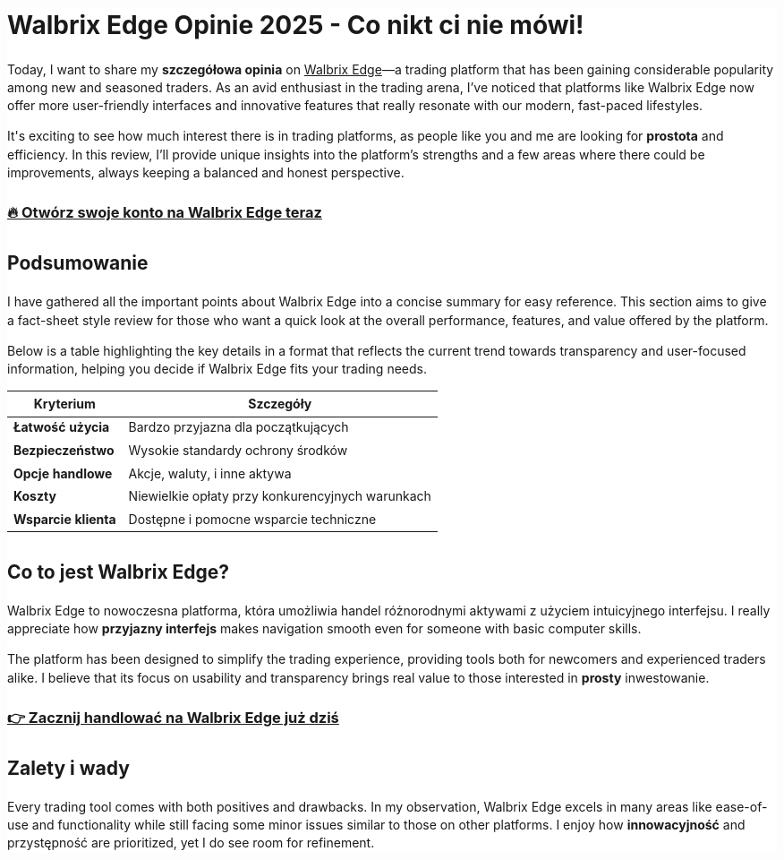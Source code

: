 # Walbrix Edge Opinie 2025 - Co nikt ci nie mówi!
   
Today, I want to share my **szczegółowa opinia** on [Walbrix Edge](https://abroadview.org/walbrix-edge/)—a trading platform that has been gaining considerable popularity among new and seasoned traders. As an avid enthusiast in the trading arena, I’ve noticed that platforms like Walbrix Edge now offer more user-friendly interfaces and innovative features that really resonate with our modern, fast-paced lifestyles.  

It's exciting to see how much interest there is in trading platforms, as people like you and me are looking for **prostota** and efficiency. In this review, I’ll provide unique insights into the platform’s strengths and a few areas where there could be improvements, always keeping a balanced and honest perspective.

### [🔥 Otwórz swoje konto na Walbrix Edge teraz](https://abroadview.org/walbrix-edge/)
## Podsumowanie  
I have gathered all the important points about Walbrix Edge into a concise summary for easy reference. This section aims to give a fact-sheet style review for those who want a quick look at the overall performance, features, and value offered by the platform.  

Below is a table highlighting the key details in a format that reflects the current trend towards transparency and user-focused information, helping you decide if Walbrix Edge fits your trading needs.

| **Kryterium**                  | **Szczegóły**                          |
|--------------------------------|----------------------------------------|
| **Łatwość użycia**             | Bardzo przyjazna dla początkujących    |
| **Bezpieczeństwo**             | Wysokie standardy ochrony środków      |
| **Opcje handlowe**             | Akcje, waluty, i inne aktywa           |
| **Koszty**                     | Niewielkie opłaty przy konkurencyjnych warunkach |
| **Wsparcie klienta**           | Dostępne i pomocne wsparcie techniczne |

## Co to jest Walbrix Edge?  
Walbrix Edge to nowoczesna platforma, która umożliwia handel różnorodnymi aktywami z użyciem intuicyjnego interfejsu. I really appreciate how **przyjazny interfejs** makes navigation smooth even for someone with basic computer skills.  

The platform has been designed to simplify the trading experience, providing tools both for newcomers and experienced traders alike. I believe that its focus on usability and transparency brings real value to those interested in **prosty** inwestowanie.

### [👉 Zacznij handlować na Walbrix Edge już dziś](https://abroadview.org/walbrix-edge/)
## Zalety i wady  
Every trading tool comes with both positives and drawbacks. In my observation, Walbrix Edge excels in many areas like ease-of-use and functionality while still facing some minor issues similar to those on other platforms. I enjoy how **innowacyjność** and przystępność are prioritized, yet I do see room for refinement.  
